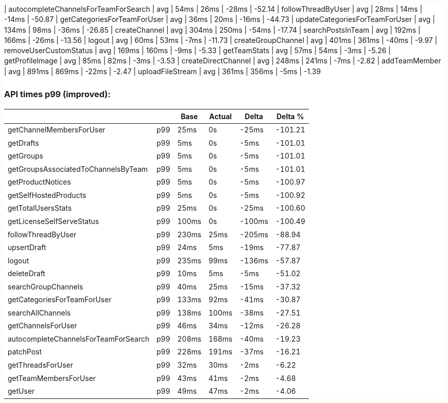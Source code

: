 | autocompleteChannelsForTeamForSearch | avg | 54ms | 26ms | -28ms | -52.14
| followThreadByUser | avg | 28ms | 14ms | -14ms | -50.87
| getCategoriesForTeamForUser | avg | 36ms | 20ms | -16ms | -44.73
| updateCategoriesForTeamForUser | avg | 134ms | 98ms | -36ms | -26.85
| createChannel | avg | 304ms | 250ms | -54ms | -17.74
| searchPostsInTeam | avg | 192ms | 166ms | -26ms | -13.56
| logout | avg | 60ms | 53ms | -7ms | -11.73
| createGroupChannel | avg | 401ms | 361ms | -40ms | -9.97
| removeUserCustomStatus | avg | 169ms | 160ms | -9ms | -5.33
| getTeamStats | avg | 57ms | 54ms | -3ms | -5.26
| getProfileImage | avg | 85ms | 82ms | -3ms | -3.53
| createDirectChannel | avg | 248ms | 241ms | -7ms | -2.82
| addTeamMember | avg | 891ms | 869ms | -22ms | -2.47
| uploadFileStream | avg | 361ms | 356ms | -5ms | -1.39
### API times p99 (improved):
| | | Base | Actual | Delta | Delta % |
| --- | --- | --- | --- | --- | --- |
| getChannelMembersForUser | p99 | 25ms | 0s | -25ms | -101.21
| getDrafts | p99 | 5ms | 0s | -5ms | -101.01
| getGroups | p99 | 5ms | 0s | -5ms | -101.01
| getGroupsAssociatedToChannelsByTeam | p99 | 5ms | 0s | -5ms | -101.01
| getProductNotices | p99 | 5ms | 0s | -5ms | -100.97
| getSelfHostedProducts | p99 | 5ms | 0s | -5ms | -100.92
| getTotalUsersStats | p99 | 25ms | 0s | -25ms | -100.60
| getLicenseSelfServeStatus | p99 | 100ms | 0s | -100ms | -100.49
| followThreadByUser | p99 | 230ms | 25ms | -205ms | -88.94
| upsertDraft | p99 | 24ms | 5ms | -19ms | -77.87
| logout | p99 | 235ms | 99ms | -136ms | -57.87
| deleteDraft | p99 | 10ms | 5ms | -5ms | -51.02
| searchGroupChannels | p99 | 40ms | 25ms | -15ms | -37.32
| getCategoriesForTeamForUser | p99 | 133ms | 92ms | -41ms | -30.87
| searchAllChannels | p99 | 138ms | 100ms | -38ms | -27.51
| getChannelsForUser | p99 | 46ms | 34ms | -12ms | -26.28
| autocompleteChannelsForTeamForSearch | p99 | 208ms | 168ms | -40ms | -19.23
| patchPost | p99 | 228ms | 191ms | -37ms | -16.21
| getThreadsForUser | p99 | 32ms | 30ms | -2ms | -6.22
| getTeamMembersForUser | p99 | 43ms | 41ms | -2ms | -4.68
| getUser | p99 | 49ms | 47ms | -2ms | -4.06